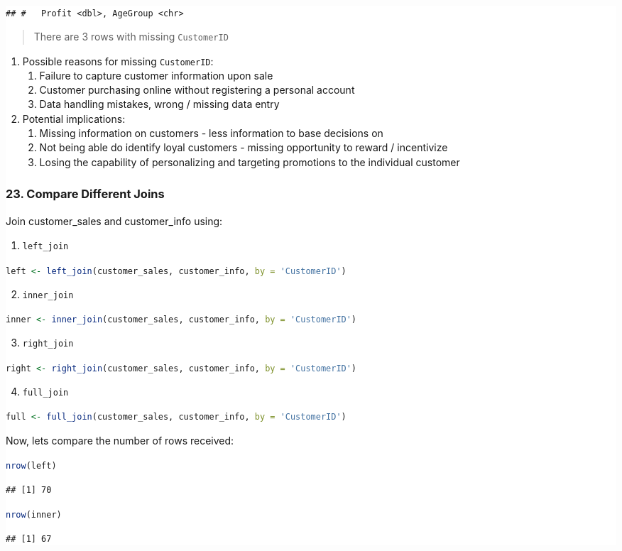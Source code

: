     ## #   Profit <dbl>, AgeGroup <chr>

> There are 3 rows with missing `CustomerID`

1.  Possible reasons for missing `CustomerID`:
    1.  Failure to capture customer information upon sale
    2.  Customer purchasing online without registering a personal
        account
    3.  Data handling mistakes, wrong / missing data entry
2.  Potential implications:
    1.  Missing information on customers - less information to base
        decisions on
    2.  Not being able do identify loyal customers - missing opportunity
        to reward / incentivize
    3.  Losing the capability of personalizing and targeting promotions
        to the individual customer

### 23. Compare Different Joins

Join customer_sales and customer_info using:

1.  `left_join`

``` r
left <- left_join(customer_sales, customer_info, by = 'CustomerID')
```

2.  `inner_join`

``` r
inner <- inner_join(customer_sales, customer_info, by = 'CustomerID')
```

3.  `right_join`

``` r
right <- right_join(customer_sales, customer_info, by = 'CustomerID')
```

4.  `full_join`

``` r
full <- full_join(customer_sales, customer_info, by = 'CustomerID')
```

Now, lets compare the number of rows received:

``` r
nrow(left)
```

    ## [1] 70

``` r
nrow(inner)
```

    ## [1] 67
